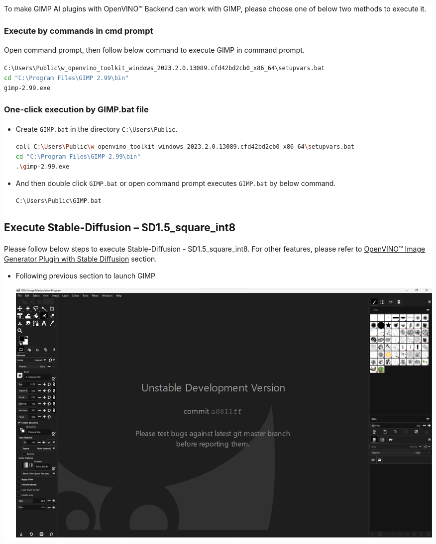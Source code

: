 To make GIMP AI plugins with OpenVINO™ Backend can work with GIMP, please choose one of below two methods to execute it.

### Execute by commands in cmd prompt

Open command prompt, then follow below command to execute GIMP in command prompt.

```sh
C:\Users\Public\w_openvino_toolkit_windows_2023.2.0.13089.cfd42bd2cb0_x86_64\setupvars.bat
cd "C:\Program Files\GIMP 2.99\bin"
gimp-2.99.exe
```

### One-click execution by GIMP.bat file

- Create `GIMP.bat` in the directory `C:\Users\Public`.

    ```sh
    call C:\Users\Public\w_openvino_toolkit_windows_2023.2.0.13089.cfd42bd2cb0_x86_64\setupvars.bat
    cd "C:\Program Files\GIMP 2.99\bin"
    .\gimp-2.99.exe 
    ```

 - And then double click `GIMP.bat` or open command prompt executes `GIMP.bat` by below command.

    ```sh
    C:\Users\Public\GIMP.bat
    ```


## Execute Stable-Diffusion – SD1.5_square_int8

Please follow below steps to execute Stable-Diffusion - SD1.5_square_int8. For other features, please refer to [OpenVINO™ Image Generator Plugin with Stable Diffusion](https://github.com/intel/openvino-ai-plugins-gimp/tree/main?tab=readme-ov-file#openvino-image-generator-plugin-with-stable-diffusion) section.

- Following previous section to launch GIMP

    ![](figs/gimp_launch.png)
